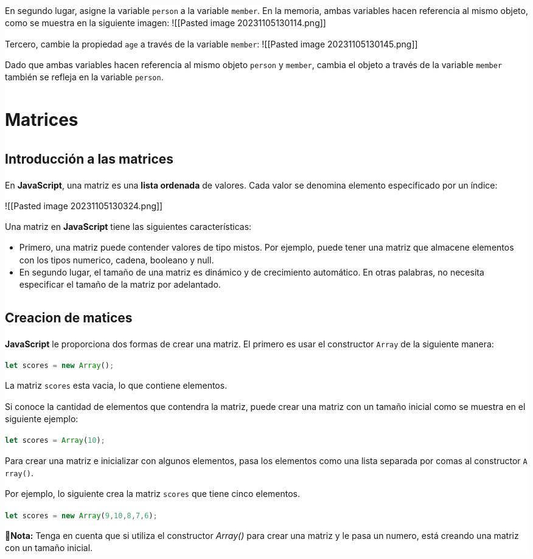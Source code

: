 En segundo lugar, asigne la variable `person` a la variable `member`. En la memoria, ambas variables hacen referencia al mismo objeto, como se muestra en la siguiente imagen:
![[Pasted image 20231105130114.png]]

Tercero, cambie la propiedad `age` a través de la variable `member`:
![[Pasted image 20231105130145.png]]


Dado que ambas variables hacen referencia al mismo objeto `person` y `member`, cambia el objeto a través de la variable `member` también se refleja en la variable `person`.
# Matrices

## Introducción a las matrices 

En **JavaScript**, una matriz es una **lista ordenada** de valores. Cada valor se denomina elemento especificado por un índice:

![[Pasted image 20231105130324.png]]

Una matriz en **JavaScript** tiene las siguientes características:
- Primero, una matriz puede contender valores de tipo mistos. Por ejemplo, puede tener una matriz que almacene elementos con los tipos numerico, cadena, booleano y null.
- En segundo lugar, el tamaño de una matriz es dinámico y de crecimiento automático. En otras palabras, no necesita especificar el tamaño de la matriz por adelantado. 

## Creacion de matices

**JavaScript** le proporciona dos formas de crear una matriz. El primero es usar el constructor `Array` de la siguiente manera:

```js
let scores = new Array();
```

La matriz `scores` esta vacia, lo que contiene elementos.

Si conoce la cantidad de elementos que contendra la matriz, puede crear una matriz con un tamaño inicial como se muestra en el siguiente ejemplo:

```js
let scores = Array(10);
```

Para crear una matriz e inicializar con algunos elementos, pasa los elementos como una lista separada por comas al constructor `Array()`.

Por ejemplo, lo siguiente crea la matriz `scores` que tiene cinco elementos.

```js
let scores = new Array(9,10,8,7,6);
```

📝**Nota:** Tenga en cuenta que si utiliza el constructor *Array()* para crear una matriz y le pasa un numero, está creando una matriz con un tamaño inicial. 
